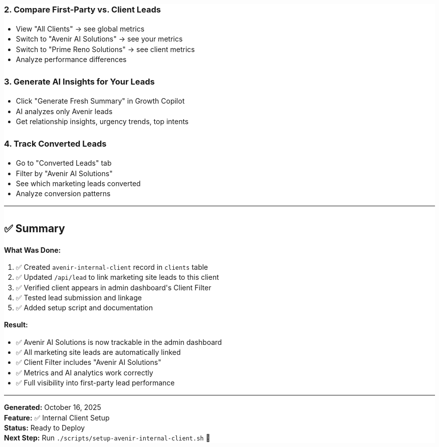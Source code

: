 ### **2. Compare First-Party vs. Client Leads**
- View "All Clients" → see global metrics
- Switch to "Avenir AI Solutions" → see your metrics
- Switch to "Prime Reno Solutions" → see client metrics
- Analyze performance differences

### **3. Generate AI Insights for Your Leads**
- Click "Generate Fresh Summary" in Growth Copilot
- AI analyzes only Avenir leads
- Get relationship insights, urgency trends, top intents

### **4. Track Converted Leads**
- Go to "Converted Leads" tab
- Filter by "Avenir AI Solutions"
- See which marketing leads converted
- Analyze conversion patterns

---

## ✅ Summary

**What Was Done:**
1. ✅ Created `avenir-internal-client` record in `clients` table
2. ✅ Updated `/api/lead` to link marketing site leads to this client
3. ✅ Verified client appears in admin dashboard's Client Filter
4. ✅ Tested lead submission and linkage
5. ✅ Added setup script and documentation

**Result:**
- ✅ Avenir AI Solutions is now trackable in the admin dashboard
- ✅ All marketing site leads are automatically linked
- ✅ Client Filter includes "Avenir AI Solutions"
- ✅ Metrics and AI analytics work correctly
- ✅ Full visibility into first-party lead performance

---

**Generated:** October 16, 2025  
**Feature:** ✅ Internal Client Setup  
**Status:** Ready to Deploy  
**Next Step:** Run `./scripts/setup-avenir-internal-client.sh` 🚀

